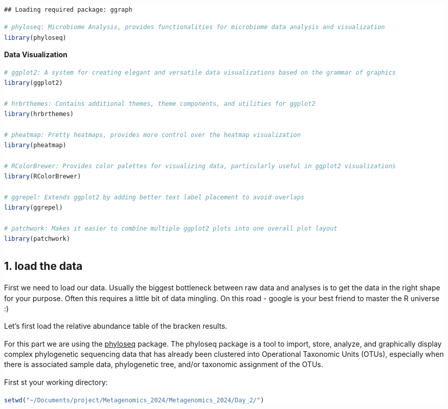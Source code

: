     ## Loading required package: ggraph

``` r
# phyloseq: Microbiome Analysis, provides functionalities for microbiome data analysis and visualization
library(phyloseq)
```

**Data Visualization**

``` r
# ggplot2: A system for creating elegant and versatile data visualizations based on the grammar of graphics
library(ggplot2)

# hrbrthemes: Contains additional themes, theme components, and utilities for ggplot2
library(hrbrthemes)

# pheatmap: Pretty heatmaps, provides more control over the heatmap visualization
library(pheatmap)

# RColorBrewer: Provides color palettes for visualizing data, particularly useful in ggplot2 visualizations
library(RColorBrewer)

# ggrepel: Extends ggplot2 by adding better text label placement to avoid overlaps
library(ggrepel)

# patchwork: Makes it easier to combine multiple ggplot2 plots into one overall plot layout
library(patchwork)
```

## 1. load the data

First we need to load our data. Usually the biggest bottleneck between
raw data and analyses is to get the data in the right shape for your
purpose. Often this requires a little bit of data mingling. On this
road - google is your best friend to master the R universe :)

Let’s first load the relative abundance table of the bracken results.

For this part we are using the
[phyloseq](https://joey711.github.io/phyloseq/) package. The phyloseq
package is a tool to import, store, analyze, and graphically display
complex phylogenetic sequencing data that has already been clustered
into Operational Taxonomic Units (OTUs), especially when there is
associated sample data, phylogenetic tree, and/or taxonomic assignment
of the OTUs.

First st your working directory:

``` r
setwd("~/Documents/project/Metagenomics_2024/Metagenomics_2024/Day_2/")
```
